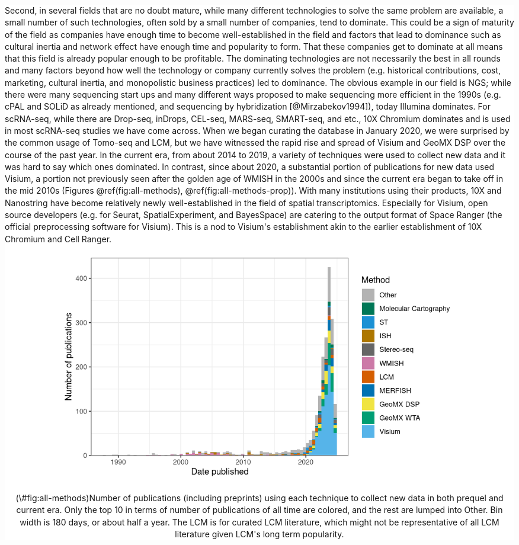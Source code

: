 Second, in several fields that are no doubt mature, while many different technologies to solve the same problem are available, a small number of such technologies, often sold by a small number of companies, tend to dominate. This could be a sign of maturity of the field as companies have enough time to become well-established in the field and factors that lead to dominance such as cultural inertia and network effect have enough time and popularity to form. That these companies get to dominate at all means that this field is already popular enough to be profitable. The dominating technologies are not necessarily the best in all rounds and many factors beyond how well the technology or company currently solves the problem (e.g. historical contributions, cost, marketing, cultural inertia, and monopolistic business practices) led to dominance. The obvious example in our field is NGS; while there were many sequencing start ups and many different ways proposed to make sequencing more efficient in the 1990s (e.g. cPAL and SOLiD as already mentioned, and sequencing by hybridization [@Mirzabekov1994]), today Illumina dominates. For scRNA-seq, while there are Drop-seq, inDrops, CEL-seq, MARS-seq, SMART-seq, and etc., 10X Chromium dominates and is used in most scRNA-seq studies we have come across. When we began curating the database in January 2020, we were surprised by the common usage of Tomo-seq and LCM, but we have witnessed the rapid rise and spread of Visium and GeoMX DSP over the course of the past year. In the current era, from about 2014 to 2019, a variety of techniques were used to collect new data and it was hard to say which ones dominated. In contrast, since about 2020, a substantial portion of publications for new data used Visium, a portion not previously seen after the golden age of WMISH in the 2000s and since the current era began to take off in the mid 2010s (Figures \@ref(fig:all-methods), \@ref(fig:all-methods-prop)). With many institutions using their products, 10X and Nanostring have become relatively newly well-established in the field of spatial transcriptomics. Especially for Visium, open source developers (e.g. for Seurat, SpatialExperiment, and BayesSpace) are catering to the output format of Space Ranger (the official preprocessing software for Visium). This is a nod to Visium's establishment akin to the earlier establishment of 10X Chromium and Cell Ranger.











<div class="figure" style="text-align: center">
<img src="08-future_files/figure-html/all-methods-1.png" alt="Number of publications (including preprints) using each technique to collect new data in both prequel and current era. Only the top 10 in terms of number of publications of all time are colored, and the rest are lumped into Other. Bin width is 180 days, or about half a year. The LCM is for curated LCM literature, which might not be representative of all LCM literature given LCM's long term popularity." width="672" />
<p class="caption">(\#fig:all-methods)Number of publications (including preprints) using each technique to collect new data in both prequel and current era. Only the top 10 in terms of number of publications of all time are colored, and the rest are lumped into Other. Bin width is 180 days, or about half a year. The LCM is for curated LCM literature, which might not be representative of all LCM literature given LCM's long term popularity.</p>